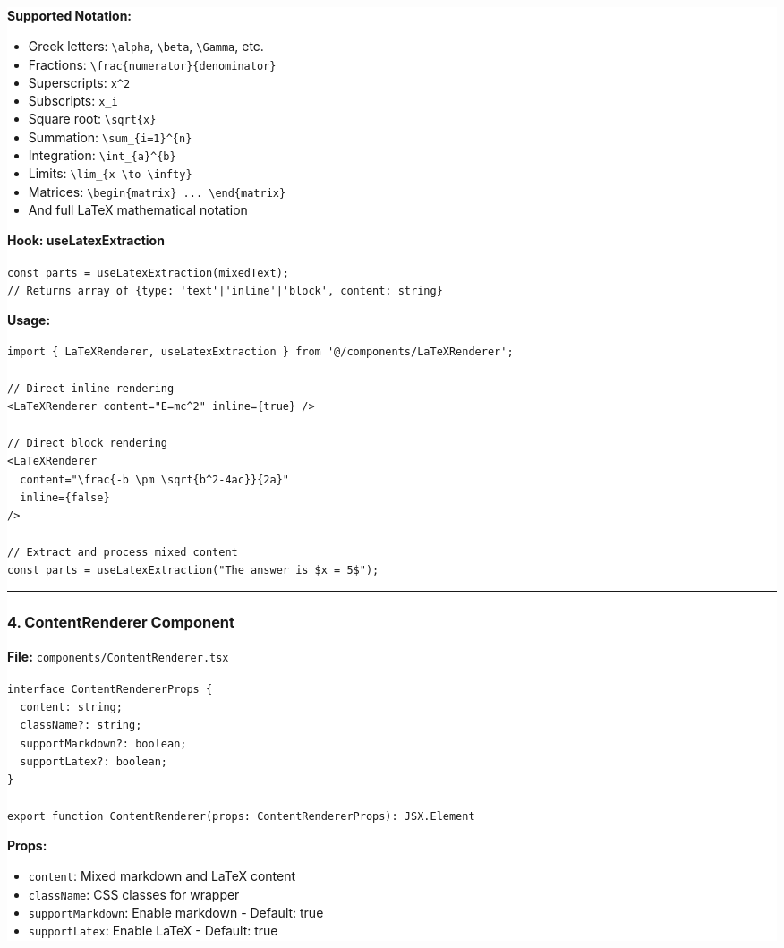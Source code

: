 **Supported Notation:**
- Greek letters: `\alpha`, `\beta`, `\Gamma`, etc.
- Fractions: `\frac{numerator}{denominator}`
- Superscripts: `x^2`
- Subscripts: `x_i`
- Square root: `\sqrt{x}`
- Summation: `\sum_{i=1}^{n}`
- Integration: `\int_{a}^{b}`
- Limits: `\lim_{x \to \infty}`
- Matrices: `\begin{matrix} ... \end{matrix}`
- And full LaTeX mathematical notation

**Hook: useLatexExtraction**
```tsx
const parts = useLatexExtraction(mixedText);
// Returns array of {type: 'text'|'inline'|'block', content: string}
```

**Usage:**
```tsx
import { LaTeXRenderer, useLatexExtraction } from '@/components/LaTeXRenderer';

// Direct inline rendering
<LaTeXRenderer content="E=mc^2" inline={true} />

// Direct block rendering
<LaTeXRenderer 
  content="\frac{-b \pm \sqrt{b^2-4ac}}{2a}" 
  inline={false} 
/>

// Extract and process mixed content
const parts = useLatexExtraction("The answer is $x = 5$");
```

---

### 4. ContentRenderer Component

**File:** `components/ContentRenderer.tsx`

```tsx
interface ContentRendererProps {
  content: string;
  className?: string;
  supportMarkdown?: boolean;
  supportLatex?: boolean;
}

export function ContentRenderer(props: ContentRendererProps): JSX.Element
```

**Props:**
- `content`: Mixed markdown and LaTeX content
- `className`: CSS classes for wrapper
- `supportMarkdown`: Enable markdown - Default: true
- `supportLatex`: Enable LaTeX - Default: true
